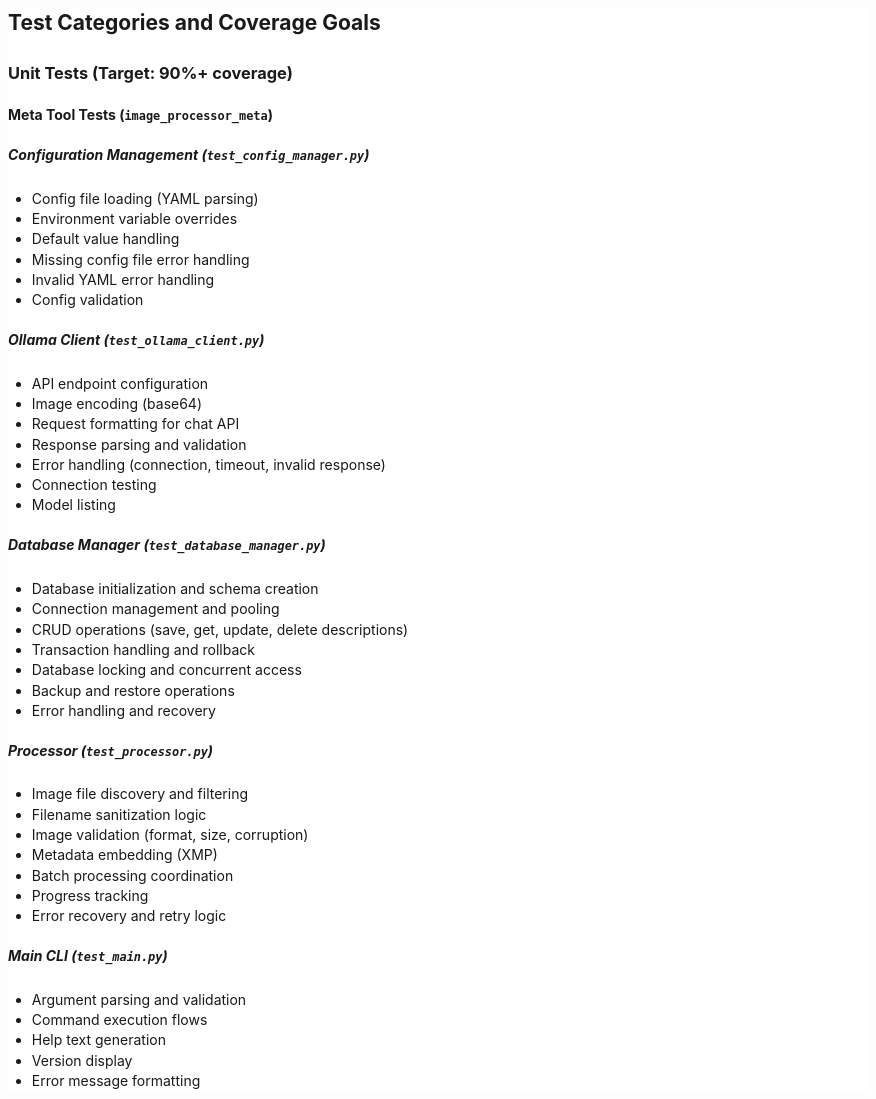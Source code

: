 ## Test Categories and Coverage Goals

### Unit Tests (Target: 90%+ coverage)

#### Meta Tool Tests (`image_processor_meta`)

##### Configuration Management (`test_config_manager.py`)

- Config file loading (YAML parsing)
- Environment variable overrides
- Default value handling
- Missing config file error handling
- Invalid YAML error handling
- Config validation

##### Ollama Client (`test_ollama_client.py`)

- API endpoint configuration
- Image encoding (base64)
- Request formatting for chat API
- Response parsing and validation
- Error handling (connection, timeout, invalid response)
- Connection testing
- Model listing

##### Database Manager (`test_database_manager.py`)

- Database initialization and schema creation
- Connection management and pooling
- CRUD operations (save, get, update, delete descriptions)
- Transaction handling and rollback
- Database locking and concurrent access
- Backup and restore operations
- Error handling and recovery

##### Processor (`test_processor.py`)

- Image file discovery and filtering
- Filename sanitization logic
- Image validation (format, size, corruption)
- Metadata embedding (XMP)
- Batch processing coordination
- Progress tracking
- Error recovery and retry logic

##### Main CLI (`test_main.py`)

- Argument parsing and validation
- Command execution flows
- Help text generation
- Version display
- Error message formatting
